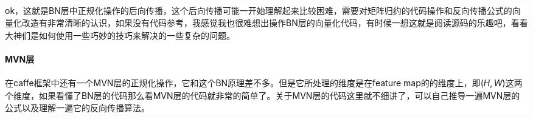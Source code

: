 ok，这就是BN层中正规化操作的后向传播，这个后向传播可能一开始理解起来比较困难，需要对矩阵归约的代码操作和反向传播公式的向量化改造有非常清晰的认识，如果没有代码参考，我感觉我也很难想出操作BN层的向量化代码，有时候一想这就是阅读源码的乐趣吧，看看大神们是如何使用一些巧妙的技巧来解决的一些复杂的问题。

#### MVN层

在caffe框架中还有一个MVN层的正规化操作，它和这个BN原理差不多。但是它所处理的维度是在feature map的的维度上，即$(H, W)$这两个维度，如果看懂了BN层的代码那么看MVN层的代码就非常的简单了。关于MVN层的代码这里就不细讲了，可以自己推导一遍MVN层的公式以及理解一遍它的反向传播算法。

